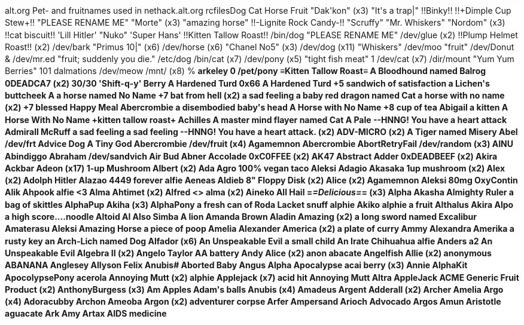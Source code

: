 
alt.org
Pet- and fruitnames used in nethack.alt.org rcfilesDog	Cat	Horse	Fruit
"Dak'kon" (x3)	"It's a trap|"	!!Binky!!	!!+Dimple Cup Stew+!!
"PLEASE RENAME ME"	"Morte" (x3)	"amazing horse"	!!-Lignite Rock Candy-!!
"Scruffy"	"Mr. Whiskers"	"Nordom" (x3)	!!cat biscuit!!
'Lill Hitler'	"Nuko"	'Super Hans'	!!Kitten Tallow Roast!!
/bin/dog	"PLEASE RENAME ME"	/dev/glue (x2)	!!Plump Helmet Roast!! (x2)
/dev/bark	"Primus 10|" (x6)	/dev/horse (x6)	"Chanel No5" (x3)
/dev/dog (x11)	"Whiskers"	/dev/moo	"fruit"
/dev/Donut	&	/dev/mr.ed	"fruit; suddenly you die."
/etc/dog	/bin/cat (x7)	/dev/pony (x5)	"tight fish meat"
1	/dev/cat (x7)	/dir/mount	"Yum Yum Berries"
101 dalmations	/dev/meow	/mnt/ (x8)	%
<b>arkeley	0	/pet/pony	&#8801;Kitten Tallow Roast&#8801;
A Bloodhound named Balrog	0DEADCA7 (x2)	30/30	'Shift-q-y' Berry
A Hardened Turd	0x66	A Hardened Turd	+5 sandwich of satisfaction
a Lichen's buttcheek	A	a horse named No Name	+7 bat from hell (x2)
a sad feeling	a baby red dragon named Cat	a horse with no name (x2)	+7 blessed Happy Meal
Abercrombie	a disembodied baby's head	A Horse with No Name	+8 cup of tea
Abigail	a kitten	A Horse With No Name	+kitten tallow roast+
Achilles	A master mind flayer named Cat	A Pale	--HNNG! You have a heart attack
Admirall McRuff	a sad feeling	a sad feeling	--HNNG! You have a heart attack. (x2)
ADV-MICRO (x2)	A Tiger named Misery	Abel	/dev/frt
Advice Dog	A Tiny God	Abercrombie	/dev/fruit (x4)
Agamemnon	Abercrombie	AbortRetryFail	/dev/random (x3)
AINU	Abindiggo	Abraham	/dev/sandvich
Air Bud	Abner	Accolade	0xC0FFEE (x2)
AK47	Abstract	Adder	0xDEADBEEF (x2)
Akira	Ackbar	Adeon (x17)	1-up Mushroom
Albert (x2)	Ada	Agro	100% vegan taco
Aleksi	Adagio	Akasaka	1up mushroom (x2)
Alex (x2)	Adolph Hitler	Alazao	4449 forever
alfie	Aeneas	Aldieb	8" Floppy Disk (x2)
Alice (x2)	Agamemnon	Aleksi	80mg OxyContin
Alik	Ahpook	alfie	<3
Alma	Ahtimet (x2)	Alfred	<<FRUIT>>
alma (x2)	Aineko	All Hail	=*=Delicious=*= (x3)
Alpha	Akasha	Almighty Ruler	a bag of skittles
AlphaPup	Akiha (x3)	AlphaPony	a fresh can of Roda Lacket snuff
alphie	Akiko	alphie	a fruit
Althalus	Akira	Alpo	a high score....noodle
Altoid	Al	Also Simba	A lion
Amanda Brown	Aladin	Amazing (x2)	a long sword named Excalibur
Amaterasu	Aleksi	Amazing Horse	a piece of poop
Amelia	Alexander	America (x2)	a plate of curry
Ammy	Alexandra	Amerika	a rusty key
an Arch-Lich named Dog	Alfador (x6)	An Unspeakable Evil	a small child
An Irate Chihuahua	alfie	Anders	a2
An Unspeakable Evil	Algebra II (x2)	Angelo Taylor	AA battery
Andy	Alice (x2)	anon	abacate
Angelfish	Allie (x2)	anonymous	ABANANA
Anglesey	Allyson Felix	Anubis#	Aborted Baby
Angus	Alpha	Apocalypse	acai berry (x3)
Annie	AlphaKit	ApocolypsePony	acerola
Annoying Mutt (x2)	alphie	Applejack (x7)	acid hit
Annoying Mutt 	Altra	AppleJack	ACME Generic Fruit Product (x2)
AnthonyBurgess (x3)	Am	Apples	Adam's balls
Anubis (x4)	Amadeus	Argent	Adderall (x2)
Archer	Amelia	Argo (x4)	Adoracubby
Archon	Ameoba	Argon (x2)	adventurer corpse
Arfer	Ampersand	Arioch	Advocado
Argos	Amun	Aristotle	aguacate
Ark	Amy	Artax	AIDS medicine